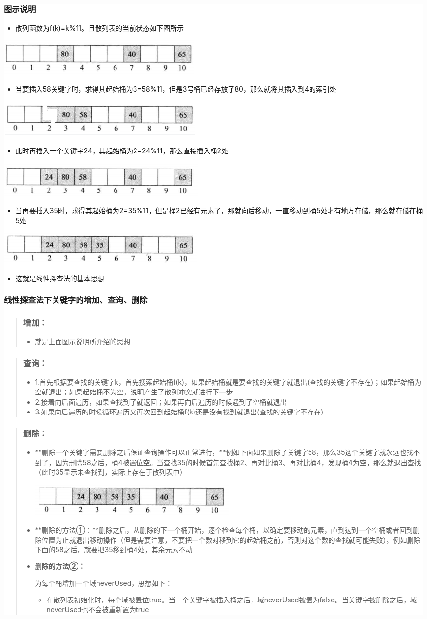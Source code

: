 ### 图示说明

- 散列函数为f(k)=k%11。且散列表的当前状态如下图所示

![线性探查法图示说明1](./../img/散列冲突之线性探查法1.png)

- 当要插入58关键字时，求得其起始桶为3=58%11，但是3号桶已经存放了80，那么就将其插入到4的索引处

![线性探查法图示说明1](./../img/散列冲突之线性探查法2.png)

- 此时再插入一个关键字24，其起始桶为2=24%11，那么直接插入桶2处

![线性探查法图示说明1](./../img/散列冲突之线性探查法3.png)

- 当再要插入35时，求得其起始桶为2=35%11，但是桶2已经有元素了，那就向后移动，一直移动到桶5处才有地方存储，那么就存储在桶5处

![线性探查法图示说明1](./../img/散列冲突之线性探查法4.png)

- 这就是线性探查法的基本思想

### 线性探查法下关键字的增加、查询、删除

> ### 增加：
>
> - 就是上面图示说明所介绍的思想

> ### 查询：
>
> - 1.首先根据要查找的关键字k，首先搜索起始桶f(k)，如果起始桶就是要查找的关键字就退出(查找的关键字不存在)；如果起始桶为空就退出；如果起始桶不为空，说明产生了散列冲突就进行下一步
> - 2.接着向后面遍历，如果查找到了就返回；如果再向后遍历的时候遇到了空桶就退出
> - 3.如果向后遍历的时候循环遍历又再次回到起始桶f(k)还是没有找到就退出(查找的关键字不存在)

> ### 删除：
>
> - **删除一个关键字需要删除之后保证查询操作可以正常进行，**例如下面如果删除了关键字58，那么35这个关键字就永远也找不到了，因为删除58之后，桶4被置位空。当查找35的时候首先查找桶2、再对比桶3、再对比桶4，发现桶4为空，那么就退出查找（此时35显示未查找到，实际上存在于散列表中）
>
>   ![线性探查法图示说明1](./../img/散列冲突之线性探查法4.png)
>
> - **删除的方法①：**删除之后，从删除的下一个桶开始，逐个检查每个桶，以确定要移动的元素，直到达到一个空桶或者回到删除位置为止就退出移动操作（但是需要注意，不要把一个数对移到它的起始桶之前，否则对这个数的查找就可能失败）。例如删除下面的58之后，就要把35移到桶4处，其余元素不动
>
> - **删除的方法②：**
>
>   为每个桶增加一个域neverUsed，思想如下：
>
>   - 在散列表初始化时，每个域被置位true。当一个关键字被插入桶之后，域neverUsed被置为false。当关键字被删除之后，域neverUsed也不会被重新置为true